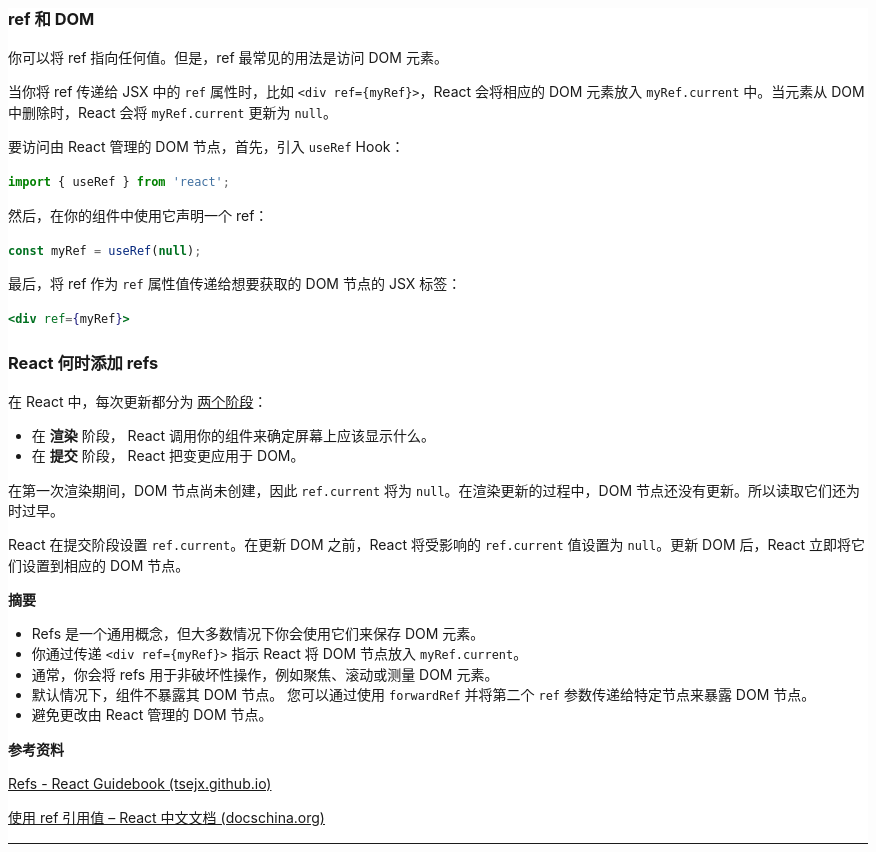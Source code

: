 ### **ref 和 DOM**



你可以将 ref 指向任何值。但是，ref 最常见的用法是访问 DOM 元素。

当你将 ref 传递给 JSX 中的 `ref` 属性时，比如 `<div ref={myRef}>`，React 会将相应的 DOM 元素放入 `myRef.current` 中。当元素从 DOM 中删除时，React 会将 `myRef.current` 更新为 `null`。

要访问由 React 管理的 DOM 节点，首先，引入 `useRef` Hook：

```jsx
import { useRef } from 'react';
```

然后，在你的组件中使用它声明一个 ref：

```jsx
const myRef = useRef(null);
```

最后，将 ref 作为 `ref` 属性值传递给想要获取的 DOM 节点的 JSX 标签：

```jsx
<div ref={myRef}>
```

### **React 何时添加 refs** 

在 React 中，每次更新都分为 [两个阶段](https://react.docschina.org/learn/render-and-commit#step-3-react-commits-changes-to-the-dom)：

- 在 **渲染** 阶段， React 调用你的组件来确定屏幕上应该显示什么。
- 在 **提交** 阶段， React 把变更应用于 DOM。

在第一次渲染期间，DOM 节点尚未创建，因此 `ref.current` 将为 `null`。在渲染更新的过程中，DOM 节点还没有更新。所以读取它们还为时过早。

React 在提交阶段设置 `ref.current`。在更新 DOM 之前，React 将受影响的 `ref.current` 值设置为 `null`。更新 DOM 后，React 立即将它们设置到相应的 DOM 节点。



**摘要**

- Refs 是一个通用概念，但大多数情况下你会使用它们来保存 DOM 元素。
- 你通过传递 `<div ref={myRef}>` 指示 React 将 DOM 节点放入 `myRef.current`。
- 通常，你会将 refs 用于非破坏性操作，例如聚焦、滚动或测量 DOM 元素。
- 默认情况下，组件不暴露其 DOM 节点。 您可以通过使用 `forwardRef` 并将第二个 `ref` 参数传递给特定节点来暴露 DOM 节点。
- 避免更改由 React 管理的 DOM 节点。



**参考资料**

[Refs - React Guidebook (tsejx.github.io)](https://tsejx.github.io/react-guidebook/foundation/advanced-guides/refs/)

[使用 ref 引用值 – React 中文文档 (docschina.org)](https://react.docschina.org/learn/referencing-values-with-refs)

----
